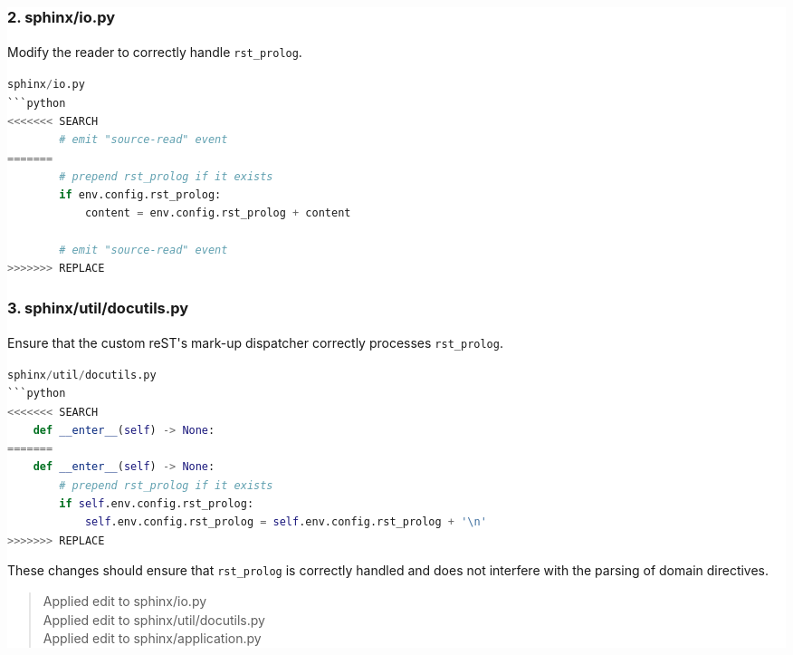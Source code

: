 ### 2. sphinx/io.py
Modify the reader to correctly handle `rst_prolog`.

```python
sphinx/io.py
```python
<<<<<<< SEARCH
        # emit "source-read" event
=======
        # prepend rst_prolog if it exists
        if env.config.rst_prolog:
            content = env.config.rst_prolog + content

        # emit "source-read" event
>>>>>>> REPLACE
```

### 3. sphinx/util/docutils.py
Ensure that the custom reST's mark-up dispatcher correctly processes `rst_prolog`.

```python
sphinx/util/docutils.py
```python
<<<<<<< SEARCH
    def __enter__(self) -> None:
=======
    def __enter__(self) -> None:
        # prepend rst_prolog if it exists
        if self.env.config.rst_prolog:
            self.env.config.rst_prolog = self.env.config.rst_prolog + '\n'
>>>>>>> REPLACE
```

These changes should ensure that `rst_prolog` is correctly handled and does not interfere with the parsing of domain directives.

> Applied edit to sphinx/io.py  
> Applied edit to sphinx/util/docutils.py  
> Applied edit to sphinx/application.py  

